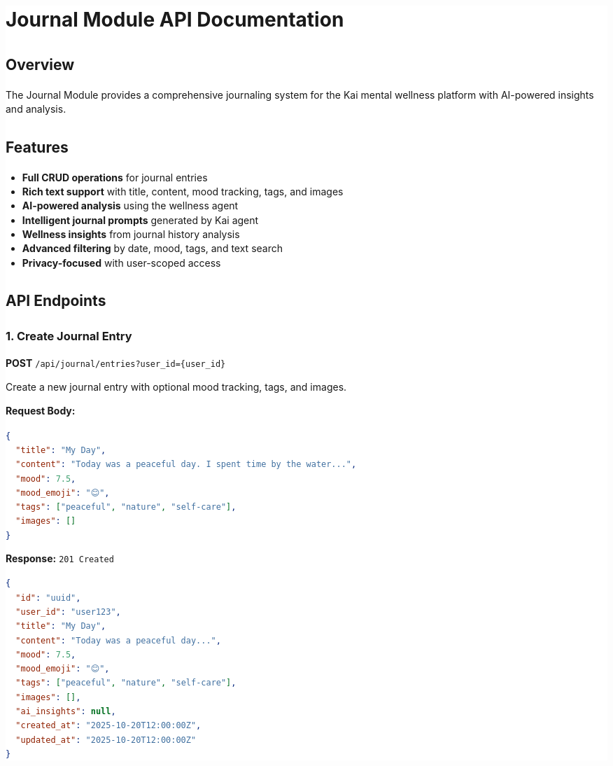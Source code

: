 # Journal Module API Documentation

## Overview

The Journal Module provides a comprehensive journaling system for the Kai mental wellness platform with AI-powered insights and analysis.

## Features

- **Full CRUD operations** for journal entries
- **Rich text support** with title, content, mood tracking, tags, and images
- **AI-powered analysis** using the wellness agent
- **Intelligent journal prompts** generated by Kai agent
- **Wellness insights** from journal history analysis
- **Advanced filtering** by date, mood, tags, and text search
- **Privacy-focused** with user-scoped access

## API Endpoints

### 1. Create Journal Entry

**POST** `/api/journal/entries?user_id={user_id}`

Create a new journal entry with optional mood tracking, tags, and images.

**Request Body:**
```json
{
  "title": "My Day",
  "content": "Today was a peaceful day. I spent time by the water...",
  "mood": 7.5,
  "mood_emoji": "😊",
  "tags": ["peaceful", "nature", "self-care"],
  "images": []
}
```

**Response:** `201 Created`
```json
{
  "id": "uuid",
  "user_id": "user123",
  "title": "My Day",
  "content": "Today was a peaceful day...",
  "mood": 7.5,
  "mood_emoji": "😊",
  "tags": ["peaceful", "nature", "self-care"],
  "images": [],
  "ai_insights": null,
  "created_at": "2025-10-20T12:00:00Z",
  "updated_at": "2025-10-20T12:00:00Z"
}
```
